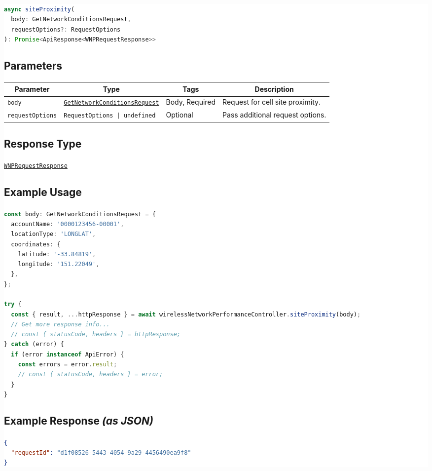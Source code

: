 ```ts
async siteProximity(
  body: GetNetworkConditionsRequest,
  requestOptions?: RequestOptions
): Promise<ApiResponse<WNPRequestResponse>>
```

## Parameters

| Parameter | Type | Tags | Description |
|  --- | --- | --- | --- |
| `body` | [`GetNetworkConditionsRequest`](../../doc/models/get-network-conditions-request.md) | Body, Required | Request for cell site proximity. |
| `requestOptions` | `RequestOptions \| undefined` | Optional | Pass additional request options. |

## Response Type

[`WNPRequestResponse`](../../doc/models/wnp-request-response.md)

## Example Usage

```ts
const body: GetNetworkConditionsRequest = {
  accountName: '0000123456-00001',
  locationType: 'LONGLAT',
  coordinates: {
    latitude: '-33.84819',
    longitude: '151.22049',
  },
};

try {
  const { result, ...httpResponse } = await wirelessNetworkPerformanceController.siteProximity(body);
  // Get more response info...
  // const { statusCode, headers } = httpResponse;
} catch (error) {
  if (error instanceof ApiError) {
    const errors = error.result;
    // const { statusCode, headers } = error;
  }
}
```

## Example Response *(as JSON)*

```json
{
  "requestId": "d1f08526-5443-4054-9a29-4456490ea9f8"
}
```
